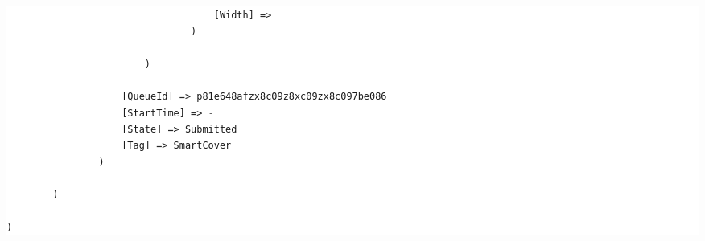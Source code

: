 ```php
                                    [Width] => 
                                )

                        )

                    [QueueId] => p81e648afzx8c09z8xc09zx8c097be086
                    [StartTime] => -
                    [State] => Submitted
                    [Tag] => SmartCover
                )

        )

)
```

